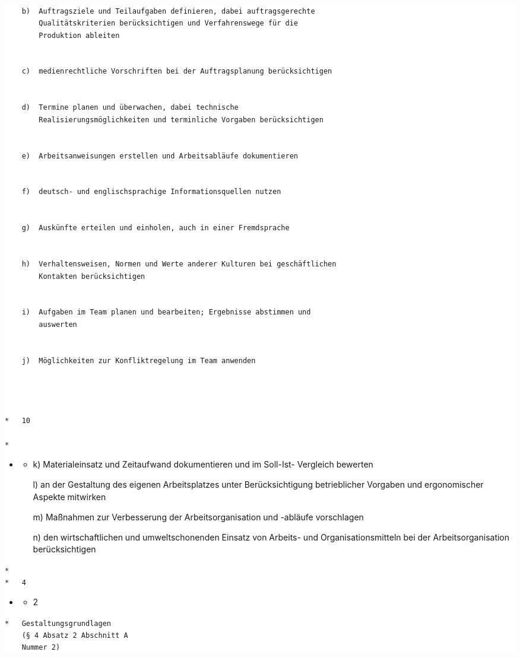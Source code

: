 
        b)  Auftragsziele und Teilaufgaben definieren, dabei auftragsgerechte
            Qualitätskriterien berücksichtigen und Verfahrenswege für die
            Produktion ableiten


        c)  medienrechtliche Vorschriften bei der Auftragsplanung berücksichtigen


        d)  Termine planen und überwachen, dabei technische
            Realisierungsmöglichkeiten und terminliche Vorgaben berücksichtigen


        e)  Arbeitsanweisungen erstellen und Arbeitsabläufe dokumentieren


        f)  deutsch- und englischsprachige Informationsquellen nutzen


        g)  Auskünfte erteilen und einholen, auch in einer Fremdsprache


        h)  Verhaltensweisen, Normen und Werte anderer Kulturen bei geschäftlichen
            Kontakten berücksichtigen


        i)  Aufgaben im Team planen und bearbeiten; Ergebnisse abstimmen und
            auswerten


        j)  Möglichkeiten zur Konfliktregelung im Team anwenden




    *   10

    *

*    *
        k)  Materialeinsatz und Zeitaufwand dokumentieren und im Soll-Ist-
            Vergleich bewerten


        l)  an der Gestaltung des eigenen Arbeitsplatzes unter Berücksichtigung
            betrieblicher Vorgaben und ergonomischer Aspekte mitwirken


        m)  Maßnahmen zur Verbesserung der Arbeitsorganisation und -abläufe
            vorschlagen


        n)  den wirtschaftlichen und umweltschonenden Einsatz von Arbeits- und
            Organisationsmitteln bei der Arbeitsorganisation berücksichtigen




    *
    *   4


*    *   2

    *   Gestaltungsgrundlagen
        (§ 4 Absatz 2 Abschnitt A
        Nummer 2)
